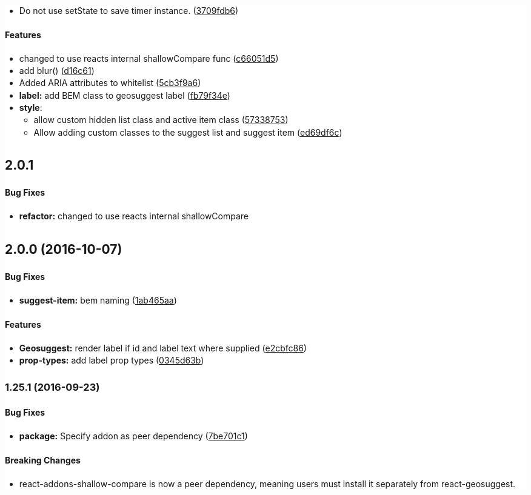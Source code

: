 * Do not use setState to save timer instance. ([3709fdb6](https://github.com/ubilabs/react-geosuggest/commit/3709fdb6f8d7d8e7133c153398be87268b445a7a))


#### Features

* changed to use reacts internal shallowCompare func ([c66051d5](https://github.com/ubilabs/react-geosuggest/commit/c66051d53507d217630ca89d2a677c93ebce7d98))
* add blur() ([d16c61](https://github.com/ubilabs/react-geosuggest/commit/d16c6105557bcca8dabc160927a448d86f06ffbe))
*  Added ARIA attributes to whitelist ([5cb3f9a6](https://github.com/ubilabs/react-geosuggest/commit/5cb3f9a6560e032bd1188fb7d1893bf7154446ac))
* **label:** add BEM class to geosuggest label  ([fb79f34e](https://github.com/ubilabs/react-geosuggest/commit/fb79f34eceed01eeaeb94e8cfe20a4b0205e908e))
* **style**:
  * allow custom hidden list class and active item class ([57338753](https://github.com/ubilabs/react-geosuggest/commit/57338753de65fffd839e7d3285e690d3fd098505))
  * Allow adding custom classes to the suggest list and suggest item ([ed69df6c](https://github.com/ubilabs/react-geosuggest/commit/ed69df6c090772861e17dcafddd31bb1157b2611))


## 2.0.1

#### Bug Fixes

* **refactor:** changed to use reacts internal shallowCompare  

## 2.0.0 (2016-10-07)


#### Bug Fixes

* **suggest-item:** bem naming ([1ab465aa](https://github.com/ubilabs/react-geosuggest/commit/1ab465aa1ea2999f01960ee0ef99d1de5621ef83))


#### Features

* **Geosuggest:** render label if id and label text where supplied ([e2cbfc86](https://github.com/ubilabs/react-geosuggest/commit/e2cbfc862b1706be215c4d29acaa26d988806f89))
* **prop-types:** add label prop types ([0345d63b](https://github.com/ubilabs/react-geosuggest/commit/0345d63b40e157c3d5c09ad0cf7c7046ffa3095c))


### 1.25.1 (2016-09-23)


#### Bug Fixes

* **package:** Specify addon as peer dependency ([7be701c1](https://github.com/ubilabs/react-geosuggest/commit/7be701c10d3c7d1cab774f157935784ecbd02312))


#### Breaking Changes

* react-addons-shallow-compare is now a peer dependency,
meaning users must install it separately from react-geosuggest.
